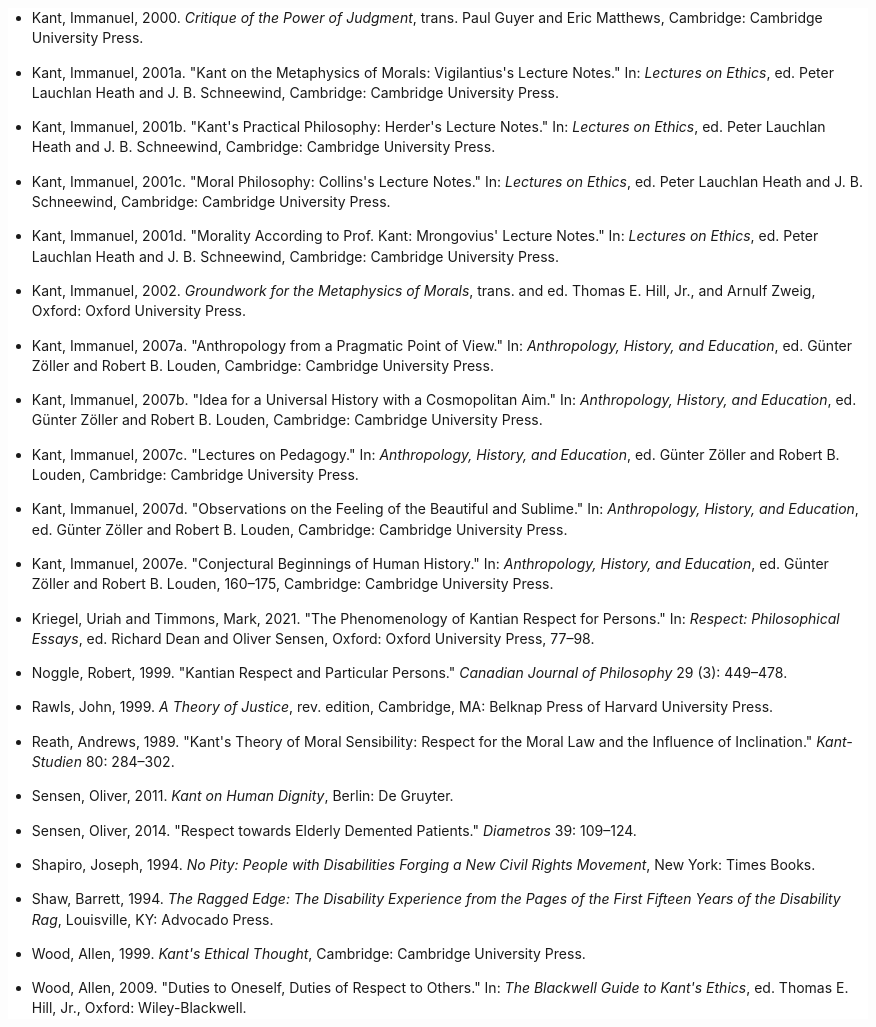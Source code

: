 - Kant, Immanuel, 2000. *Critique of the Power of Judgment*, trans. Paul Guyer and Eric Matthews, Cambridge: Cambridge University Press.
- Kant, Immanuel, 2001a. "Kant on the Metaphysics of Morals: Vigilantius's Lecture Notes." In: *Lectures on Ethics*, ed. Peter Lauchlan Heath and J. B. Schneewind, Cambridge: Cambridge University Press.
- Kant, Immanuel, 2001b. "Kant's Practical Philosophy: Herder's Lecture Notes." In: *Lectures on Ethics*, ed. Peter Lauchlan Heath and J. B. Schneewind, Cambridge: Cambridge University Press.
- Kant, Immanuel, 2001c. "Moral Philosophy: Collins's Lecture Notes." In: *Lectures on Ethics*, ed. Peter Lauchlan Heath and J. B. Schneewind, Cambridge: Cambridge University Press.
- Kant, Immanuel, 2001d. "Morality According to Prof. Kant: Mrongovius' Lecture Notes." In: *Lectures on Ethics*, ed. Peter Lauchlan Heath and J. B. Schneewind, Cambridge: Cambridge University Press.
- Kant, Immanuel, 2002. *Groundwork for the Metaphysics of Morals*, trans. and ed. Thomas E. Hill, Jr., and Arnulf Zweig, Oxford: Oxford University Press.
- Kant, Immanuel, 2007a. "Anthropology from a Pragmatic Point of View." In: *Anthropology, History, and Education*, ed. Günter Zöller and Robert B. Louden, Cambridge: Cambridge University Press.
- Kant, Immanuel, 2007b. "Idea for a Universal History with a Cosmopolitan Aim." In: *Anthropology, History, and Education*, ed. Günter Zöller and Robert B. Louden, Cambridge: Cambridge University Press.
- Kant, Immanuel, 2007c. "Lectures on Pedagogy." In: *Anthropology, History, and Education*, ed. Günter Zöller and Robert B. Louden, Cambridge: Cambridge University Press.
- Kant, Immanuel, 2007d. "Observations on the Feeling of the Beautiful and Sublime." In: *Anthropology, History, and Education*, ed. Günter Zöller and Robert B. Louden, Cambridge: Cambridge University Press.
- Kant, Immanuel, 2007e. "Conjectural Beginnings of Human History." In: *Anthropology, History, and Education*, ed. Günter Zöller and Robert B. Louden, 160–175, Cambridge: Cambridge University Press.
- Kriegel, Uriah and Timmons, Mark, 2021. "The Phenomenology of Kantian Respect for Persons." In: *Respect: Philosophical Essays*, ed. Richard Dean and Oliver Sensen, Oxford: Oxford University Press, 77–98.
- Noggle, Robert, 1999. "Kantian Respect and Particular Persons." *Canadian Journal of Philosophy* 29 (3): 449–478.
- Rawls, John, 1999. *A Theory of Justice*, rev. edition, Cambridge, MA: Belknap Press of Harvard University Press.
- Reath, Andrews, 1989. "Kant's Theory of Moral Sensibility: Respect for the Moral Law and the Influence of Inclination." *Kant-Studien* 80: 284–302.
- Sensen, Oliver, 2011. *Kant on Human Dignity*, Berlin: De Gruyter.

- Sensen, Oliver, 2014. "Respect towards Elderly Demented Patients." *Diametros* 39: 109–124.
- Shapiro, Joseph, 1994. *No Pity: People with Disabilities Forging a New Civil Rights Movement*, New York: Times Books.
- Shaw, Barrett, 1994. *The Ragged Edge: The Disability Experience from the Pages of the First Fifteen Years of the Disability Rag*, Louisville, KY: Advocado Press.
- Wood, Allen, 1999. *Kant's Ethical Thought*, Cambridge: Cambridge University Press.
- Wood, Allen, 2009. "Duties to Oneself, Duties of Respect to Others." In: *The Blackwell Guide to Kant's Ethics*, ed. Thomas E. Hill, Jr., Oxford: Wiley-Blackwell.